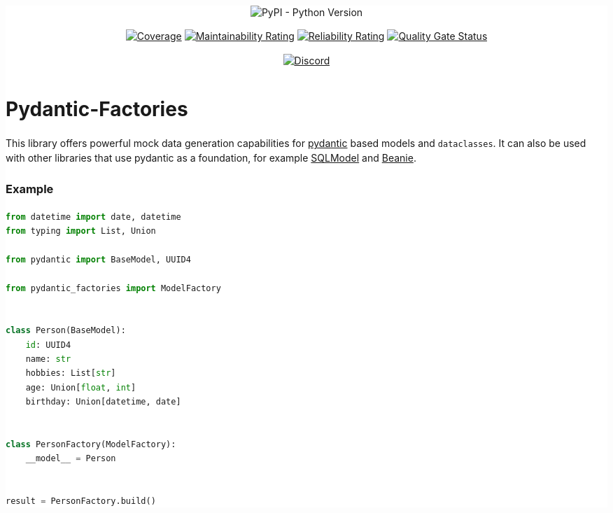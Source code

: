 <div align="center">

![PyPI - Python Version](https://img.shields.io/pypi/pyversions/pydantic-factories)

[![Coverage](https://sonarcloud.io/api/project_badges/measure?project=Goldziher_pydantic-factories&metric=coverage)](https://sonarcloud.io/summary/new_code?id=Goldziher_pydantic-factories)
[![Maintainability Rating](https://sonarcloud.io/api/project_badges/measure?project=Goldziher_pydantic-factories&metric=sqale_rating)](https://sonarcloud.io/summary/new_code?id=Goldziher_pydantic-factories)
[![Reliability Rating](https://sonarcloud.io/api/project_badges/measure?project=Goldziher_pydantic-factories&metric=reliability_rating)](https://sonarcloud.io/summary/new_code?id=Goldziher_pydantic-factories)
[![Quality Gate Status](https://sonarcloud.io/api/project_badges/measure?project=Goldziher_pydantic-factories&metric=alert_status)](https://sonarcloud.io/summary/new_code?id=Goldziher_pydantic-factories)

[![Discord](https://img.shields.io/discord/919193495116337154?color=blue&label=chat%20on%20discord&logo=discord)](https://discord.gg/X3FJqy8d2j)

</div>

# Pydantic-Factories

This library offers powerful mock data generation capabilities for [pydantic](https://github.com/samuelcolvin/pydantic)
based models and `dataclasses`. It can also be used with other libraries that use pydantic as a foundation, for
example [SQLModel](https://github.com/tiangolo/sqlmodel) and [Beanie](https://github.com/roman-right/beanie).

### Example

```python
from datetime import date, datetime
from typing import List, Union

from pydantic import BaseModel, UUID4

from pydantic_factories import ModelFactory


class Person(BaseModel):
    id: UUID4
    name: str
    hobbies: List[str]
    age: Union[float, int]
    birthday: Union[datetime, date]


class PersonFactory(ModelFactory):
    __model__ = Person


result = PersonFactory.build()
```
